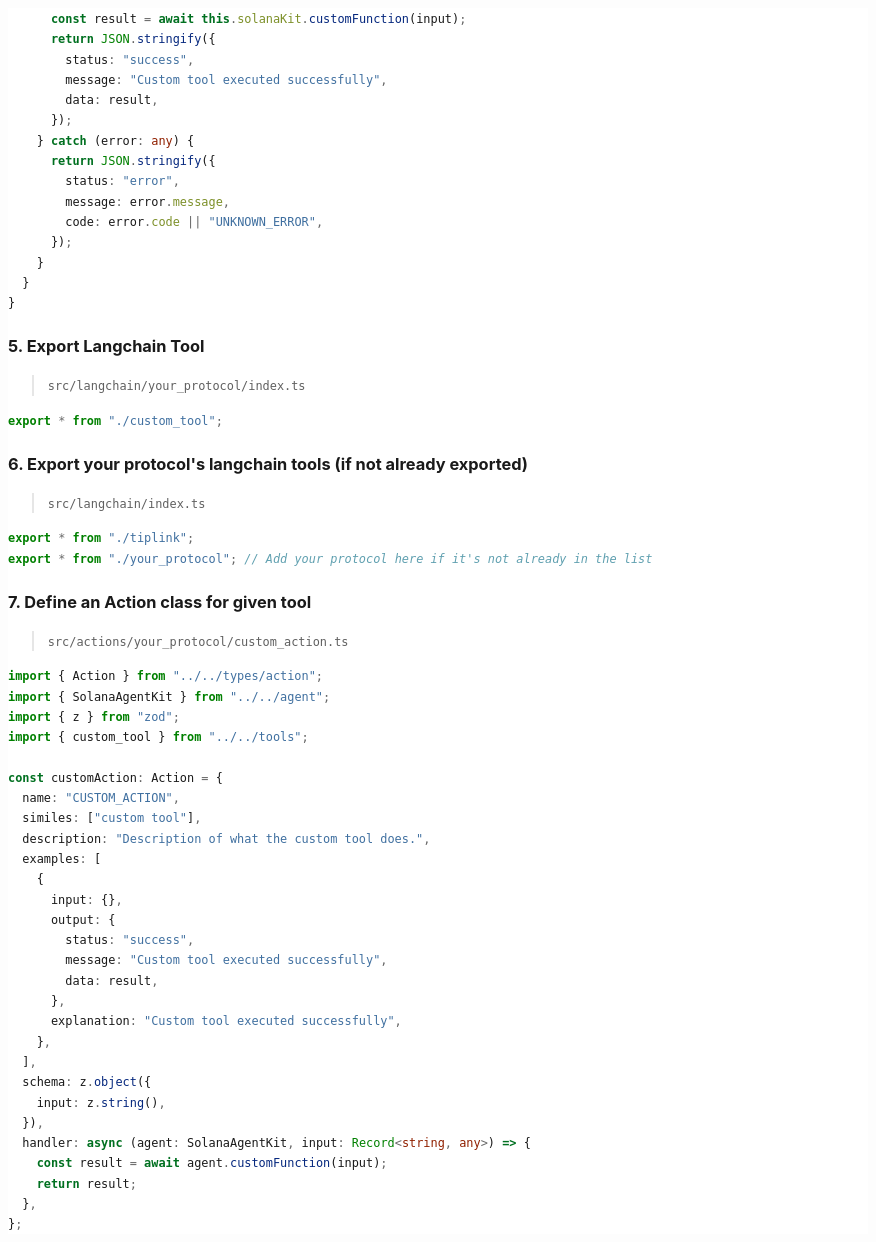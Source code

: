 ```typescript:src/langchain/your_protocol/custom_tool.ts
      const result = await this.solanaKit.customFunction(input);
      return JSON.stringify({
        status: "success",
        message: "Custom tool executed successfully",
        data: result,
      });
    } catch (error: any) {
      return JSON.stringify({
        status: "error",
        message: error.message,
        code: error.code || "UNKNOWN_ERROR",
      });
    }
  }
}
```

### 5. Export Langchain Tool
> `src/langchain/your_protocol/index.ts`
```typescript:src/langchain/your_protocol/index.ts
export * from "./custom_tool";
```

### 6. Export your protocol's langchain tools (if not already exported)
> `src/langchain/index.ts`
```typescript:src/langchain/index.ts
export * from "./tiplink";
export * from "./your_protocol"; // Add your protocol here if it's not already in the list
```

### 7. Define an Action class for given tool

> `src/actions/your_protocol/custom_action.ts`
```typescript:src/actions/your_protocol/custom_action.ts
import { Action } from "../../types/action";
import { SolanaAgentKit } from "../../agent";
import { z } from "zod";
import { custom_tool } from "../../tools";

const customAction: Action = {
  name: "CUSTOM_ACTION",
  similes: ["custom tool"],
  description: "Description of what the custom tool does.",
  examples: [
    {
      input: {},
      output: {
        status: "success",
        message: "Custom tool executed successfully",
        data: result,
      },
      explanation: "Custom tool executed successfully",
    },
  ],
  schema: z.object({
    input: z.string(),
  }),
  handler: async (agent: SolanaAgentKit, input: Record<string, any>) => {
    const result = await agent.customFunction(input);
    return result;
  },
};
```